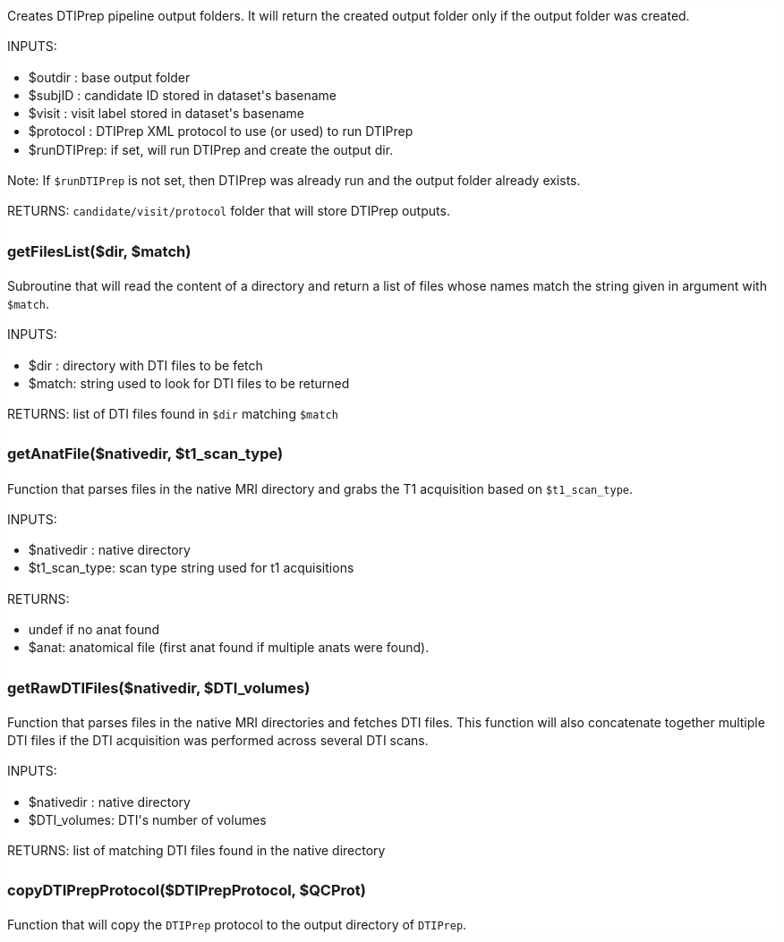 Creates DTIPrep pipeline output folders. It will return the created output
folder only if the output folder was created.

INPUTS:
  - $outdir    : base output folder
  - $subjID    : candidate ID stored in dataset's basename
  - $visit     : visit label stored in dataset's basename
  - $protocol  : DTIPrep XML protocol to use (or used) to run DTIPrep
  - $runDTIPrep: if set, will run DTIPrep and create the output dir.

Note: If `$runDTIPrep` is not set, then DTIPrep was already run and the
output folder already exists.

RETURNS: `candidate/visit/protocol` folder that will store DTIPrep outputs.

### getFilesList($dir, $match)

Subroutine that will read the content of a directory and return a list
of files whose names match the string given in argument with `$match`.

INPUTS:
  - $dir  : directory with DTI files to be fetch
  - $match: string used to look for DTI files to be returned

RETURNS: list of DTI files found in `$dir` matching `$match`

### getAnatFile($nativedir, $t1\_scan\_type)

Function that parses files in the native MRI directory and grabs
the T1 acquisition based on `$t1_scan_type`.

INPUTS:
  - $nativedir   : native directory
  - $t1\_scan\_type: scan type string used for t1 acquisitions

RETURNS:
  - undef if no anat found
  - $anat: anatomical file (first anat found if multiple anats were found).

### getRawDTIFiles($nativedir, $DTI\_volumes)

Function that parses files in the native MRI directories and fetches DTI files.
This function will also concatenate together multiple DTI files if the DTI
acquisition was performed across several DTI scans.

INPUTS:
  - $nativedir  : native directory
  - $DTI\_volumes: DTI's number of volumes

RETURNS: list of matching DTI files found in the native directory

### copyDTIPrepProtocol($DTIPrepProtocol, $QCProt)

Function that will copy the `DTIPrep` protocol to the output directory of
`DTIPrep`.
